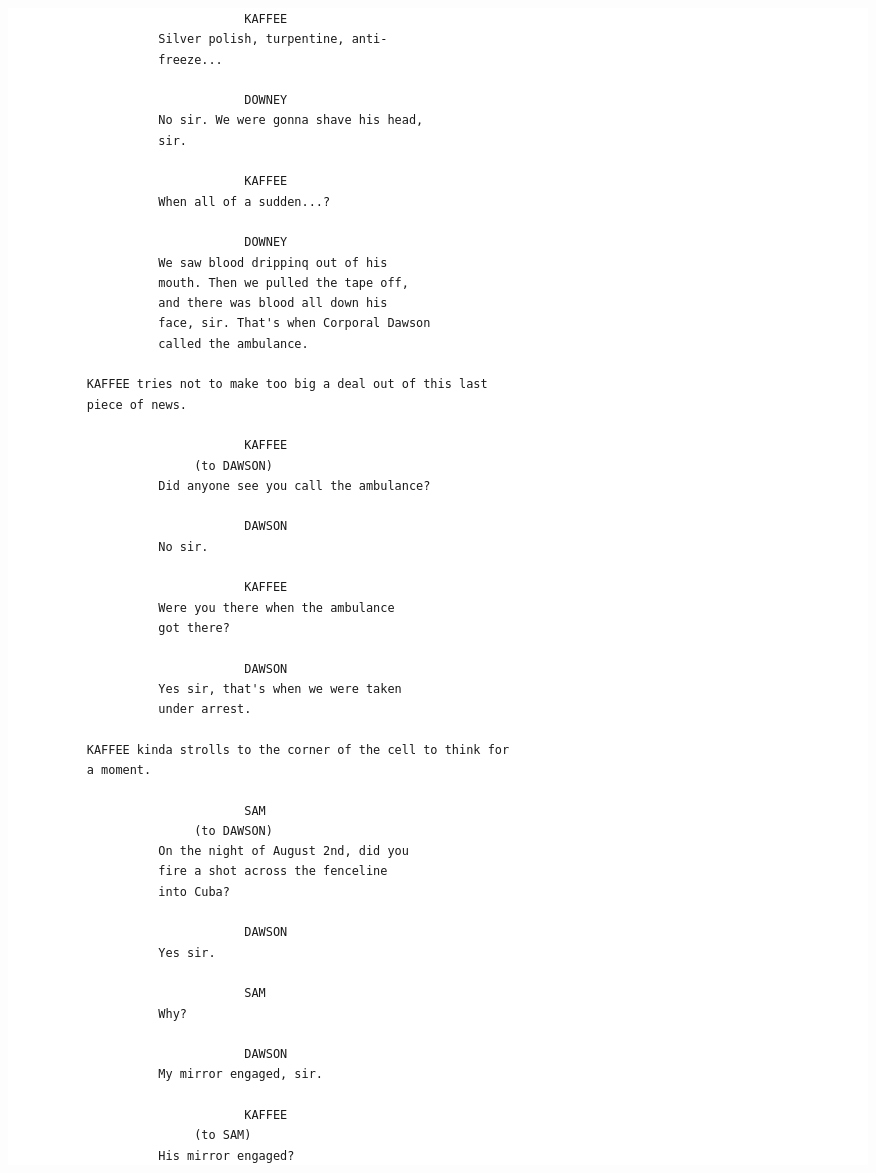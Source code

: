                                      KAFFEE
                         Silver polish, turpentine, anti-
                         freeze...

                                     DOWNEY
                         No sir. We were gonna shave his head, 
                         sir.

                                     KAFFEE
                         When all of a sudden...?

                                     DOWNEY
                         We saw blood drippinq out of his 
                         mouth. Then we pulled the tape off, 
                         and there was blood all down his 
                         face, sir. That's when Corporal Dawson 
                         called the ambulance.

               KAFFEE tries not to make too big a deal out of this last 
               piece of news.

                                     KAFFEE
                              (to DAWSON)
                         Did anyone see you call the ambulance?

                                     DAWSON
                         No sir.

                                     KAFFEE
                         Were you there when the ambulance 
                         got there?

                                     DAWSON
                         Yes sir, that's when we were taken 
                         under arrest.

               KAFFEE kinda strolls to the corner of the cell to think for 
               a moment.

                                     SAM
                              (to DAWSON)
                         On the night of August 2nd, did you 
                         fire a shot across the fenceline 
                         into Cuba?

                                     DAWSON
                         Yes sir.

                                     SAM
                         Why?

                                     DAWSON
                         My mirror engaged, sir.

                                     KAFFEE
                              (to SAM)
                         His mirror engaged?

